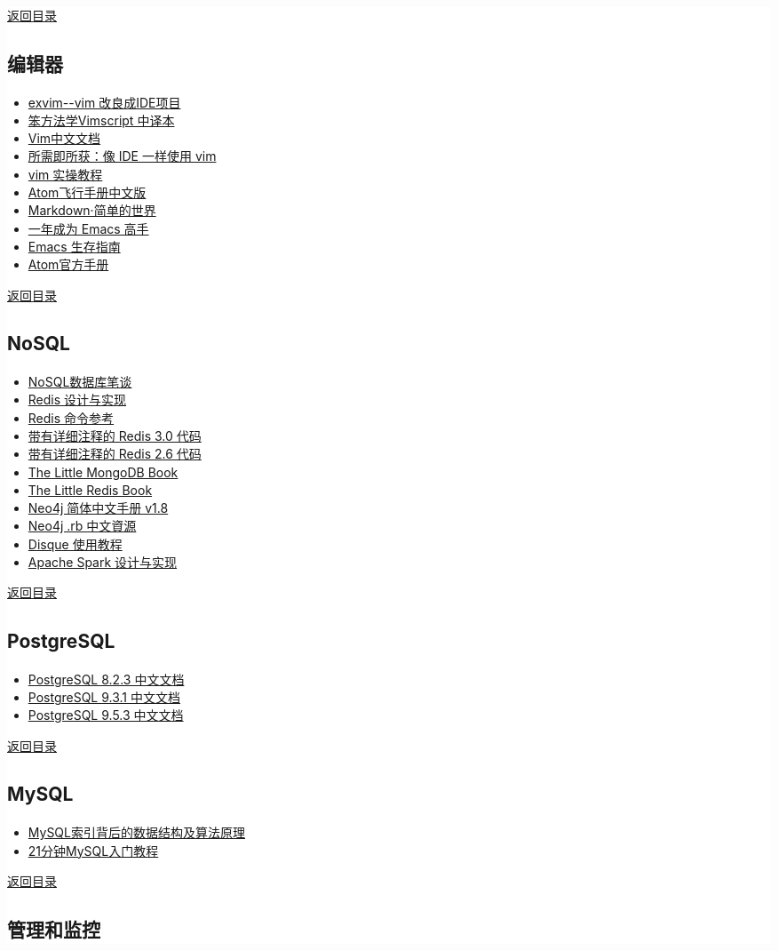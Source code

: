 [返回目录](https://github.com/justjavac/free-programming-books-zh_CN#%E7%9B%AE%E5%BD%95)

## 编辑器

- [exvim--vim 改良成IDE项目](http://exvim.github.io/docs-zh/intro/)
- [笨方法学Vimscript 中译本](http://learnvimscriptthehardway.onefloweroneworld.com/)
- [Vim中文文档](https://github.com/vimcn/vimcdoc)
- [所需即所获：像 IDE 一样使用 vim](https://github.com/yangyangwithgnu/use_vim_as_ide)
- [vim 实操教程](https://github.com/dofy/learn-vim)
- [Atom飞行手册中文版](https://github.com/wizardforcel/atom-flight-manual-zh-cn)
- [Markdown·简单的世界](https://github.com/wizardforcel/markdown-simple-world)
- [一年成为 Emacs 高手](https://github.com/redguardtoo/mastering-emacs-in-one-year-guide/blob/master/guide-zh.org)
- [Emacs 生存指南](http://lifegoo.pluskid.org/upload/blog/152/Survive.in.Emacs.pdf)
- [Atom官方手册](https://atom-china.org/t/atom/62)

[返回目录](https://github.com/justjavac/free-programming-books-zh_CN#%E7%9B%AE%E5%BD%95)

## NoSQL

- [NoSQL数据库笔谈](http://old.sebug.net/paper/databases/nosql/Nosql.html)
- [Redis 设计与实现](http://redisbook.com/)
- [Redis 命令参考](http://redisdoc.com/)
- [带有详细注释的 Redis 3.0 代码](https://github.com/huangz1990/redis-3.0-annotated)
- [带有详细注释的 Redis 2.6 代码](https://github.com/huangz1990/annotated_redis_source)
- [The Little MongoDB Book](https://github.com/justinyhuang/the-little-mongodb-book-cn/blob/master/mongodb.md)
- [The Little Redis Book](https://github.com/JasonLai256/the-little-redis-book/blob/master/cn/redis.md)
- [Neo4j 简体中文手册 v1.8](http://docs.neo4j.org.cn/)
- [Neo4j .rb 中文資源](http://neo4j.tw/)
- [Disque 使用教程](http://disquebook.com/)
- [Apache Spark 设计与实现](https://github.com/JerryLead/SparkInternals/tree/master/markdown)

[返回目录](https://github.com/justjavac/free-programming-books-zh_CN#%E7%9B%AE%E5%BD%95)

## PostgreSQL

- [PostgreSQL 8.2.3 中文文档](http://works.jinbuguo.com/postgresql/menu823/index.html)
- [PostgreSQL 9.3.1 中文文档](http://www.postgres.cn/docs/9.3/index.html)
- [PostgreSQL 9.5.3 中文文档](http://www.postgres.cn/docs/9.5/index.html)

[返回目录](https://github.com/justjavac/free-programming-books-zh_CN#%E7%9B%AE%E5%BD%95)

## MySQL

- [MySQL索引背后的数据结构及算法原理](http://blog.codinglabs.org/articles/theory-of-mysql-index.html)
- [21分钟MySQL入门教程](http://www.cnblogs.com/mr-wid/archive/2013/05/09/3068229.html)

[返回目录](https://github.com/justjavac/free-programming-books-zh_CN#%E7%9B%AE%E5%BD%95)

## 管理和监控
